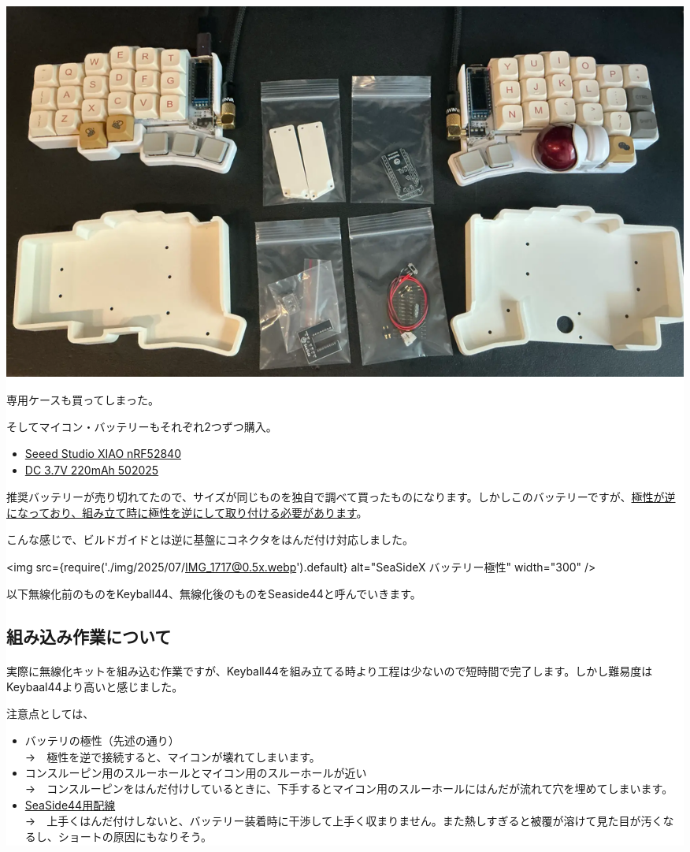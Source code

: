 ![SeaSide44](./img/2025/07/IMG_1711@0.5x.webp)

専用ケースも買ってしまった。

そしてマイコン・バッテリーもそれぞれ2つずつ購入。

- [Seeed Studio XIAO nRF52840](https://www.amazon.co.jp/dp/B09T9VVQG7)
- [DC 3.7V 220mAh 502025](https://www.amazon.co.jp/dp/B0CKRBTW8Z)  

推奨バッテリーが売り切れてたので、サイズが同じものを独自で調べて買ったものになります。しかしこのバッテリーですが、[極性が逆になっており、組み立て時に極性を逆にして取り付ける必要があります](https://github.com/hama-be/SeaSideX-documentation/blob/main/docs/buildguide.md#2-2-1-%E3%83%90%E3%83%83%E3%83%86%E3%83%AA%E3%83%BC%E3%81%AE%E9%81%B8%E3%81%B3%E6%96%B9%E3%81%A8%E6%B3%A8%E6%84%8F%E7%82%B9
)。

こんな感じで、ビルドガイドとは逆に基盤にコネクタをはんだ付け対応しました。

<img src={require('./img/2025/07/IMG_1717@0.5x.webp').default} alt="SeaSideX バッテリー極性" width="300" />

以下無線化前のものをKeyball44、無線化後のものをSeaside44と呼んでいきます。

## 組み込み作業について

実際に無線化キットを組み込む作業ですが、Keyball44を組み立てる時より工程は少ないので短時間で完了します。しかし難易度はKeybaal44より高いと感じました。

注意点としては、

- バッテリの極性（先述の通り）  
→　極性を逆で接続すると、マイコンが壊れてしまいます。
- コンスルーピン用のスルーホールとマイコン用のスルーホールが近い  
→　コンスルーピンをはんだ付けしているときに、下手するとマイコン用のスルーホールにはんだが流れて穴を埋めてしまいます。
- [SeaSide44用配線](https://github.com/hama-be/SeaSideX-documentation/blob/main/docs/buildguide.md#3-8-2-seaside44%E7%94%A8%E9%85%8D%E7%B7%9A)  
→　上手くはんだ付けしないと、バッテリー装着時に干渉して上手く収まりません。また熱しすぎると被覆が溶けて見た目が汚くなるし、ショートの原因にもなりそう。
